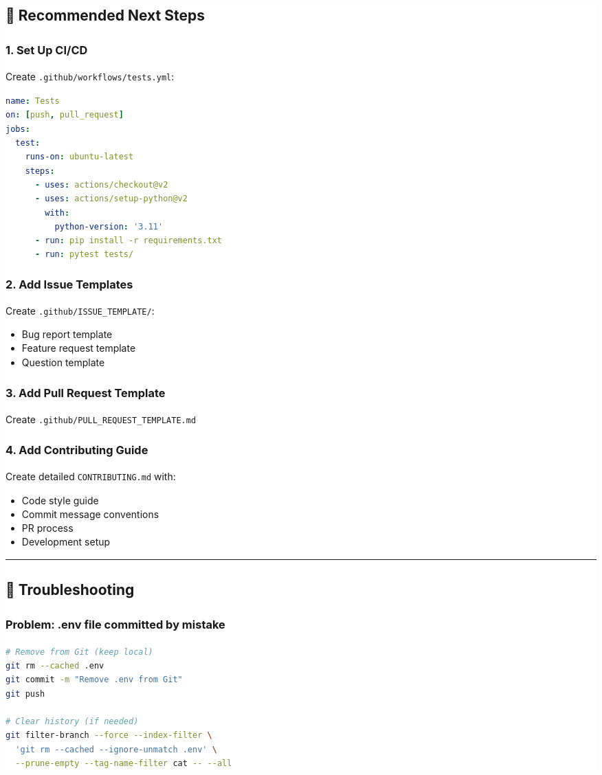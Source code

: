 
## 🎯 Recommended Next Steps

### **1. Set Up CI/CD**

Create `.github/workflows/tests.yml`:
```yaml
name: Tests
on: [push, pull_request]
jobs:
  test:
    runs-on: ubuntu-latest
    steps:
      - uses: actions/checkout@v2
      - uses: actions/setup-python@v2
        with:
          python-version: '3.11'
      - run: pip install -r requirements.txt
      - run: pytest tests/
```

### **2. Add Issue Templates**

Create `.github/ISSUE_TEMPLATE/`:
- Bug report template
- Feature request template
- Question template

### **3. Add Pull Request Template**

Create `.github/PULL_REQUEST_TEMPLATE.md`

### **4. Add Contributing Guide**

Create detailed `CONTRIBUTING.md` with:
- Code style guide
- Commit message conventions
- PR process
- Development setup

---

## 🔧 Troubleshooting

### **Problem: .env file committed by mistake**

```bash
# Remove from Git (keep local)
git rm --cached .env
git commit -m "Remove .env from Git"
git push

# Clear history (if needed)
git filter-branch --force --index-filter \
  'git rm --cached --ignore-unmatch .env' \
  --prune-empty --tag-name-filter cat -- --all
```
